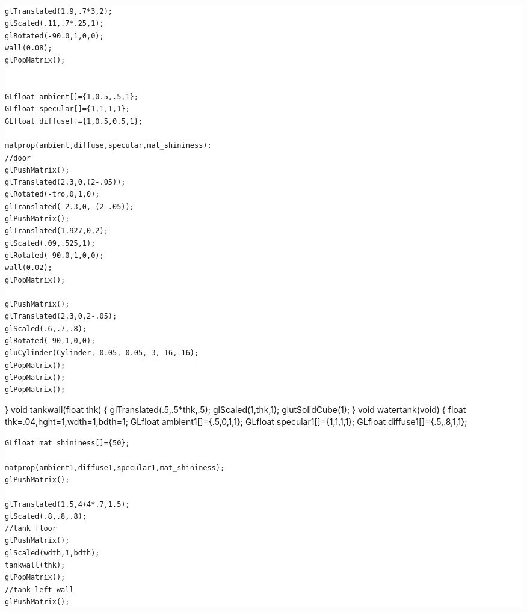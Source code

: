 	glTranslated(1.9,.7*3,2);
	glScaled(.11,.7*.25,1);
	glRotated(-90.0,1,0,0);
	wall(0.08);
	glPopMatrix();


	GLfloat	ambient[]={1,0.5,.5,1};
	GLfloat specular[]={1,1,1,1};
	GLfloat diffuse[]={1,0.5,0.5,1};

  	matprop(ambient,diffuse,specular,mat_shininess);
	//door
	glPushMatrix();
	glTranslated(2.3,0,(2-.05));
	glRotated(-tro,0,1,0);
	glTranslated(-2.3,0,-(2-.05));
	glPushMatrix();
	glTranslated(1.927,0,2);
	glScaled(.09,.525,1);
	glRotated(-90.0,1,0,0);
	wall(0.02);
	glPopMatrix();

	glPushMatrix();
	glTranslated(2.3,0,2-.05);
	glScaled(.6,.7,.8);
	glRotated(-90,1,0,0);
	gluCylinder(Cylinder, 0.05, 0.05, 3, 16, 16);
	glPopMatrix();
	glPopMatrix();
	glPopMatrix();
}
void tankwall(float thk)
{
	glTranslated(.5,.5*thk,.5);
	glScaled(1,thk,1);
	glutSolidCube(1);
}
void watertank(void)
{
	float thk=.04,hght=1,wdth=1,bdth=1;
	GLfloat	ambient1[]={.5,0,1,1};
	GLfloat specular1[]={1,1,1,1};
	GLfloat diffuse1[]={.5,.8,1,1};

	GLfloat mat_shininess[]={50};

  	matprop(ambient1,diffuse1,specular1,mat_shininess);
	glPushMatrix();

	glTranslated(1.5,4+4*.7,1.5);
	glScaled(.8,.8,.8);
	//tank floor
	glPushMatrix();
	glScaled(wdth,1,bdth);
	tankwall(thk);
	glPopMatrix();
	//tank left wall
	glPushMatrix();
